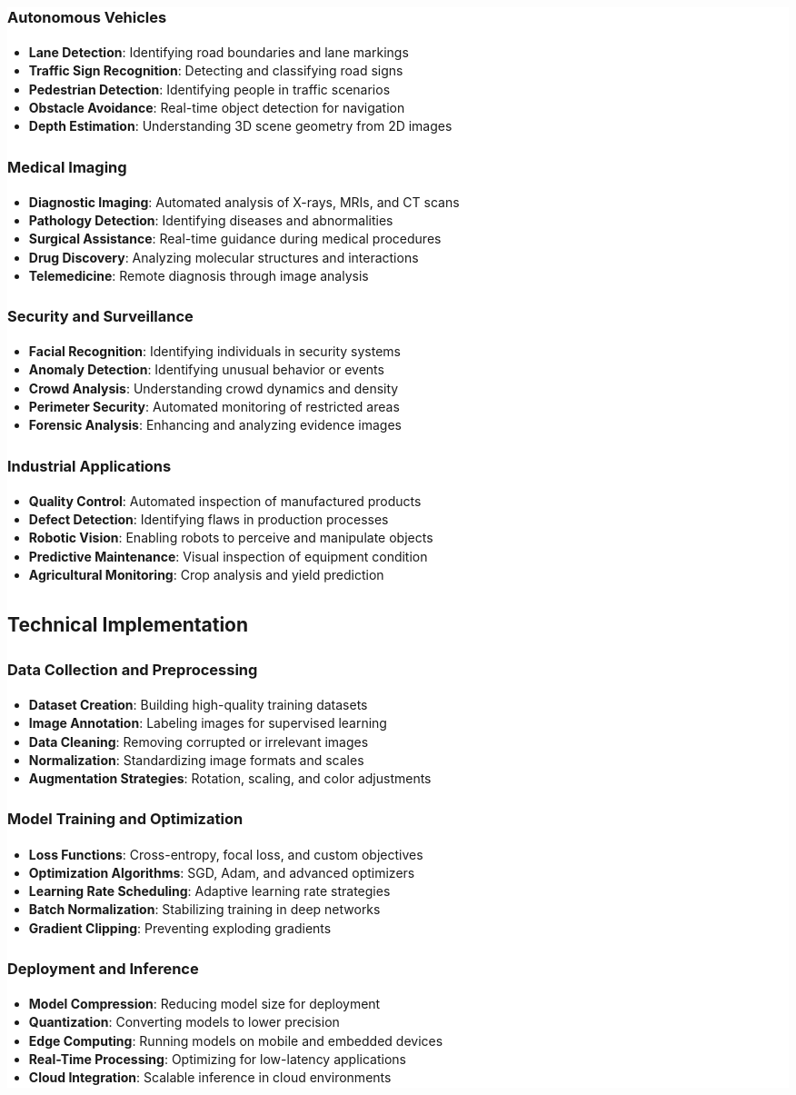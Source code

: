 ### Autonomous Vehicles
- **Lane Detection**: Identifying road boundaries and lane markings
- **Traffic Sign Recognition**: Detecting and classifying road signs
- **Pedestrian Detection**: Identifying people in traffic scenarios
- **Obstacle Avoidance**: Real-time object detection for navigation
- **Depth Estimation**: Understanding 3D scene geometry from 2D images

### Medical Imaging
- **Diagnostic Imaging**: Automated analysis of X-rays, MRIs, and CT scans
- **Pathology Detection**: Identifying diseases and abnormalities
- **Surgical Assistance**: Real-time guidance during medical procedures
- **Drug Discovery**: Analyzing molecular structures and interactions
- **Telemedicine**: Remote diagnosis through image analysis

### Security and Surveillance
- **Facial Recognition**: Identifying individuals in security systems
- **Anomaly Detection**: Identifying unusual behavior or events
- **Crowd Analysis**: Understanding crowd dynamics and density
- **Perimeter Security**: Automated monitoring of restricted areas
- **Forensic Analysis**: Enhancing and analyzing evidence images

### Industrial Applications
- **Quality Control**: Automated inspection of manufactured products
- **Defect Detection**: Identifying flaws in production processes
- **Robotic Vision**: Enabling robots to perceive and manipulate objects
- **Predictive Maintenance**: Visual inspection of equipment condition
- **Agricultural Monitoring**: Crop analysis and yield prediction

## Technical Implementation

### Data Collection and Preprocessing
- **Dataset Creation**: Building high-quality training datasets
- **Image Annotation**: Labeling images for supervised learning
- **Data Cleaning**: Removing corrupted or irrelevant images
- **Normalization**: Standardizing image formats and scales
- **Augmentation Strategies**: Rotation, scaling, and color adjustments

### Model Training and Optimization
- **Loss Functions**: Cross-entropy, focal loss, and custom objectives
- **Optimization Algorithms**: SGD, Adam, and advanced optimizers
- **Learning Rate Scheduling**: Adaptive learning rate strategies
- **Batch Normalization**: Stabilizing training in deep networks
- **Gradient Clipping**: Preventing exploding gradients

### Deployment and Inference
- **Model Compression**: Reducing model size for deployment
- **Quantization**: Converting models to lower precision
- **Edge Computing**: Running models on mobile and embedded devices
- **Real-Time Processing**: Optimizing for low-latency applications
- **Cloud Integration**: Scalable inference in cloud environments
